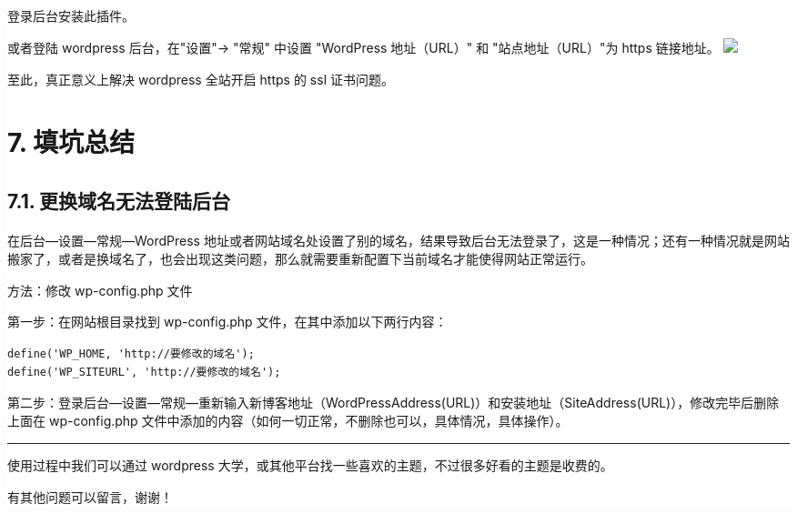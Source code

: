 登录后台安装此插件。

或者登陆 wordpress 后台，在"设置"→ "常规" 中设置 "WordPress 地址（URL）" 和 "站点地址（URL）"为 https 链接地址。
![](https://shub-1251708715.cos.ap-guangzhou.myqcloud.com/elog-cookbook-img/FlaMAwW6wsKGgbgxOVbDyv8MafLl.png)

至此，真正意义上解决 wordpress 全站开启 https 的 ssl 证书问题。

# 7. 填坑总结

## 7.1. 更换域名无法登陆后台

在后台—设置—常规—WordPress 地址或者网站域名处设置了别的域名，结果导致后台无法登录了，这是一种情况；还有一种情况就是网站搬家了，或者是换域名了，也会出现这类问题，那么就需要重新配置下当前域名才能使得网站正常运行。

方法：修改 wp-config.php 文件

第一步：在网站根目录找到 wp-config.php 文件，在其中添加以下两行内容：

    define('WP_HOME, 'http://要修改的域名');
    define('WP_SITEURL', 'http://要修改的域名');

第二步：登录后台—设置—常规—重新输入新博客地址（WordPressAddress(URL)）和安装地址（SiteAddress(URL)），修改完毕后删除上面在 wp-config.php 文件中添加的内容（如何一切正常，不删除也可以，具体情况，具体操作）。

---

使用过程中我们可以通过 wordpress 大学，或其他平台找一些喜欢的主题，不过很多好看的主题是收费的。

有其他问题可以留言，谢谢！
